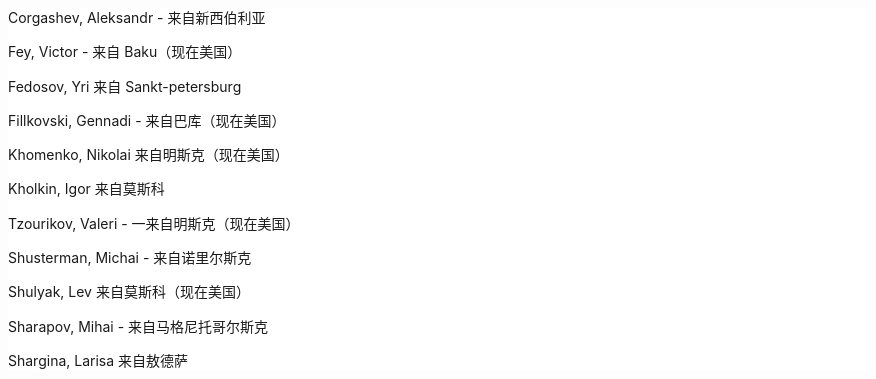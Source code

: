 Corgashev, Aleksandr - 来自新西伯利亚

Fey, Victor - 来自 Baku（现在美国）

Fedosov, Yri 来自 Sankt-petersburg

Fillkovski, Gennadi - 来自巴库（现在美国）

Khomenko, Nikolai 来自明斯克（现在美国）

Kholkin, Igor 来自莫斯科

Tzourikov, Valeri - 一来自明斯克（现在美国）

Shusterman, Michai - 来自诺里尔斯克

Shulyak, Lev 来自莫斯科（现在美国）

Sharapov, Mihai - 来自马格尼托哥尔斯克

Shargina, Larisa 来自敖德萨